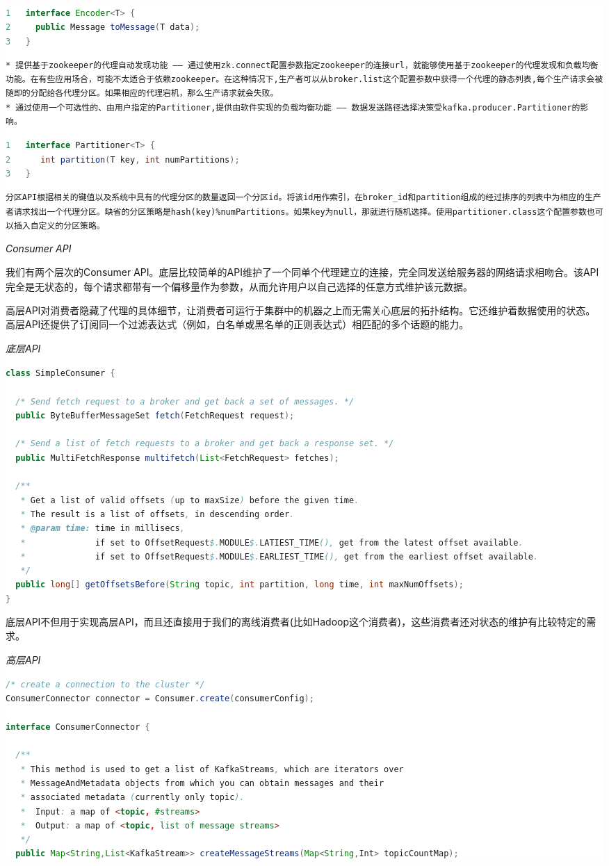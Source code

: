```java
1	interface Encoder<T> {
2	  public Message toMessage(T data);
3	}
```

	* 提供基于zookeeper的代理自动发现功能 —— 通过使用zk.connect配置参数指定zookeeper的连接url，就能够使用基于zookeeper的代理发现和负载均衡功能。在有些应用场合，可能不太适合于依赖zookeeper。在这种情况下,生产者可以从broker.list这个配置参数中获得一个代理的静态列表,每个生产请求会被随即的分配给各代理分区。如果相应的代理宕机，那么生产请求就会失败。
	* 通过使用一个可选性的、由用户指定的Partitioner,提供由软件实现的负载均衡功能 —— 数据发送路径选择决策受kafka.producer.Partitioner的影响。

```java
1	interface Partitioner<T> {
2	   int partition(T key, int numPartitions);
3	}
```

	分区API根据相关的键值以及系统中具有的代理分区的数量返回一个分区id。将该id用作索引，在broker_id和partition组成的经过排序的列表中为相应的生产者请求找出一个代理分区。缺省的分区策略是hash(key)%numPartitions。如果key为null，那就进行随机选择。使用partitioner.class这个配置参数也可以插入自定义的分区策略。

_Consumer API_

我们有两个层次的Consumer API。底层比较简单的API维护了一个同单个代理建立的连接，完全同发送给服务器的网络请求相吻合。该API完全是无状态的，每个请求都带有一个偏移量作为参数，从而允许用户以自己选择的任意方式维护该元数据。

高层API对消费者隐藏了代理的具体细节，让消费者可运行于集群中的机器之上而无需关心底层的拓扑结构。它还维护着数据使用的状态。高层API还提供了订阅同一个过滤表达式（例如，白名单或黑名单的正则表达式）相匹配的多个话题的能力。

_底层API_

```java
class SimpleConsumer {
        
  /* Send fetch request to a broker and get back a set of messages. */ 
  public ByteBufferMessageSet fetch(FetchRequest request);

  /* Send a list of fetch requests to a broker and get back a response set. */ 
  public MultiFetchResponse multifetch(List<FetchRequest> fetches);

  /**
   * Get a list of valid offsets (up to maxSize) before the given time.
   * The result is a list of offsets, in descending order.
   * @param time: time in millisecs,
   *              if set to OffsetRequest$.MODULE$.LATIEST_TIME(), get from the latest offset available.
   *              if set to OffsetRequest$.MODULE$.EARLIEST_TIME(), get from the earliest offset available.
   */
  public long[] getOffsetsBefore(String topic, int partition, long time, int maxNumOffsets);
}
```

底层API不但用于实现高层API，而且还直接用于我们的离线消费者(比如Hadoop这个消费者)，这些消费者还对状态的维护有比较特定的需求。

_高层API_

```java
/* create a connection to the cluster */ 
ConsumerConnector connector = Consumer.create(consumerConfig);

interface ConsumerConnector {
        
  /**
   * This method is used to get a list of KafkaStreams, which are iterators over
   * MessageAndMetadata objects from which you can obtain messages and their
   * associated metadata (currently only topic).
   *  Input: a map of <topic, #streams>
   *  Output: a map of <topic, list of message streams>
   */
  public Map<String,List<KafkaStream>> createMessageStreams(Map<String,Int> topicCountMap); 
```